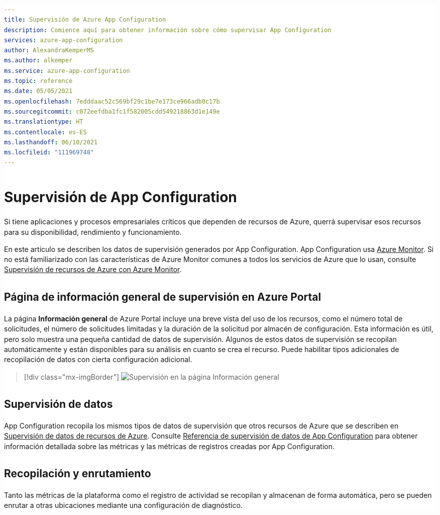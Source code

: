```yaml
---
title: Supervisión de Azure App Configuration
description: Comience aquí para obtener información sobre cómo supervisar App Configuration
services: azure-app-configuration
author: AlexandraKemperMS
ms.author: alkemper
ms.service: azure-app-configuration
ms.topic: reference
ms.date: 05/05/2021
ms.openlocfilehash: 7edddaac52c569bf29c1be7e173ce966adb0c17b
ms.sourcegitcommit: c072eefdba1fc1f582005cdd549218863d1e149e
ms.translationtype: HT
ms.contentlocale: es-ES
ms.lasthandoff: 06/10/2021
ms.locfileid: "111969748"
---
```

# <a name="monitoring-app-configuration"></a>Supervisión de App Configuration
Si tiene aplicaciones y procesos empresariales críticos que dependen de recursos de Azure, querrá supervisar esos recursos para su disponibilidad, rendimiento y funcionamiento. 

En este artículo se describen los datos de supervisión generados por App Configuration. App Configuration usa [Azure Monitor](../azure-monitor/overview.md). Si no está familiarizado con las características de Azure Monitor comunes a todos los servicios de Azure que lo usan, consulte [Supervisión de recursos de Azure con Azure Monitor](../azure-monitor/essentials/monitor-azure-resource.md).

## <a name="monitoring-overview-page-in-azure-portal"></a>Página de información general de supervisión en Azure Portal
La página **Información general** de Azure Portal incluye una breve vista del uso de los recursos, como el número total de solicitudes, el número de solicitudes limitadas y la duración de la solicitud por almacén de configuración. Esta información es útil, pero solo muestra una pequeña cantidad de datos de supervisión. Algunos de estos datos de supervisión se recopilan automáticamente y están disponibles para su análisis en cuanto se crea el recurso. Puede habilitar tipos adicionales de recopilación de datos con cierta configuración adicional.

> [!div class="mx-imgBorder"]
> ![Supervisión en la página Información general](./media/monitoring-overview-page.png)

## <a name="monitoring-data"></a>Supervisión de datos 
App Configuration recopila los mismos tipos de datos de supervisión que otros recursos de Azure que se describen en [Supervisión de datos de recursos de Azure](../azure-monitor/essentials/monitor-azure-resource.md#monitoring-data). Consulte [Referencia de supervisión de datos de App Configuration](./monitor-app-configuration-reference.md) para obtener información detallada sobre las métricas y las métricas de registros creadas por App Configuration.

## <a name="collection-and-routing"></a>Recopilación y enrutamiento
Tanto las métricas de la plataforma como el registro de actividad se recopilan y almacenan de forma automática, pero se pueden enrutar a otras ubicaciones mediante una configuración de diagnóstico.
